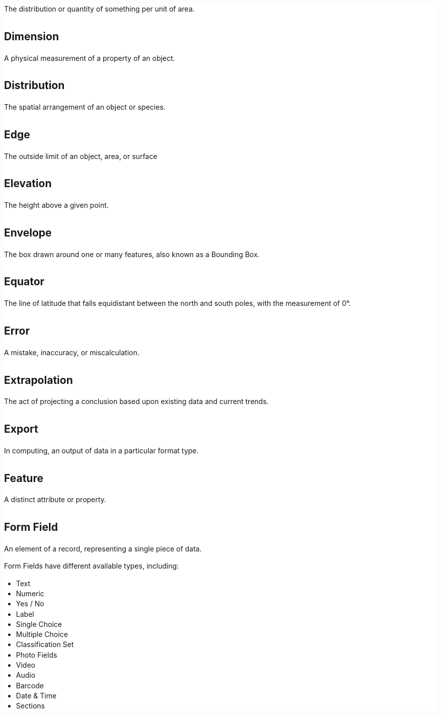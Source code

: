 The distribution or quantity of something per unit of area.
## Dimension
A physical measurement of a property of an object.
## Distribution
The spatial arrangement of an object or species.
## Edge
The outside limit of an object, area, or surface
## Elevation
The height above a given point.
## Envelope
The box drawn around one or many features, also known as a Bounding Box.
## Equator
The line of latitude that falls equidistant between the north and south poles, with the measurement of 0°.
## Error
A mistake, inaccuracy, or miscalculation.
## Extrapolation
The act of projecting a conclusion based upon existing data and current trends.
## Export
In computing, an output of data in a particular format type.
## Feature
A distinct attribute or property.
## Form Field
An element of a record, representing a single piece of data. 

Form Fields have different available types, including: 
* Text 
* Numeric
* Yes / No
* Label
* Single Choice
* Multiple Choice
* Classification Set
* Photo Fields
* Video
* Audio
* Barcode
* Date & Time
* Sections
